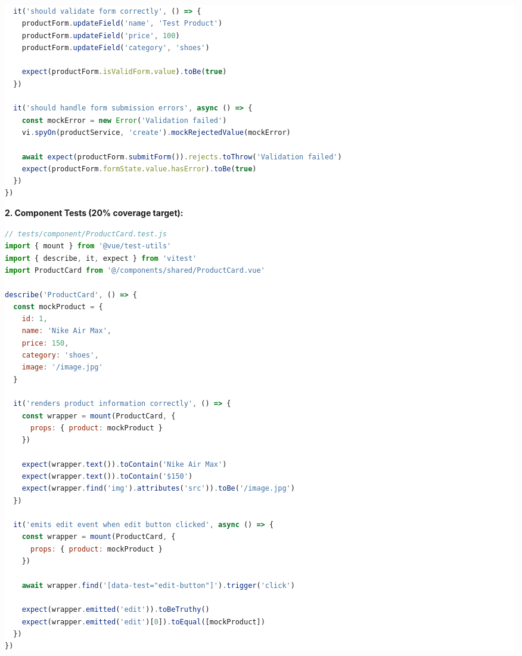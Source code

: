 ```javascript
  it('should validate form correctly', () => {
    productForm.updateField('name', 'Test Product')
    productForm.updateField('price', 100)
    productForm.updateField('category', 'shoes')
    
    expect(productForm.isValidForm.value).toBe(true)
  })
  
  it('should handle form submission errors', async () => {
    const mockError = new Error('Validation failed')
    vi.spyOn(productService, 'create').mockRejectedValue(mockError)
    
    await expect(productForm.submitForm()).rejects.toThrow('Validation failed')
    expect(productForm.formState.value.hasError).toBe(true)
  })
})
```

**2. Component Tests (20% coverage target):**
```javascript
// tests/component/ProductCard.test.js
import { mount } from '@vue/test-utils'
import { describe, it, expect } from 'vitest'
import ProductCard from '@/components/shared/ProductCard.vue'

describe('ProductCard', () => {
  const mockProduct = {
    id: 1,
    name: 'Nike Air Max',
    price: 150,
    category: 'shoes',
    image: '/image.jpg'
  }
  
  it('renders product information correctly', () => {
    const wrapper = mount(ProductCard, {
      props: { product: mockProduct }
    })
    
    expect(wrapper.text()).toContain('Nike Air Max')
    expect(wrapper.text()).toContain('$150')
    expect(wrapper.find('img').attributes('src')).toBe('/image.jpg')
  })
  
  it('emits edit event when edit button clicked', async () => {
    const wrapper = mount(ProductCard, {
      props: { product: mockProduct }
    })
    
    await wrapper.find('[data-test="edit-button"]').trigger('click')
    
    expect(wrapper.emitted('edit')).toBeTruthy()
    expect(wrapper.emitted('edit')[0]).toEqual([mockProduct])
  })
})
```

